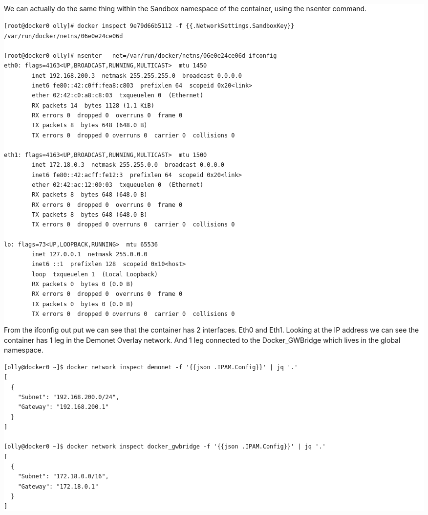 We can actually do the same thing within the Sandbox namespace of the container, using the nsenter command. 

```
[root@docker0 olly]# docker inspect 9e79d66b5112 -f {{.NetworkSettings.SandboxKey}}
/var/run/docker/netns/06e0e24ce06d

[root@docker0 olly]# nsenter --net=/var/run/docker/netns/06e0e24ce06d ifconfig
eth0: flags=4163<UP,BROADCAST,RUNNING,MULTICAST>  mtu 1450
        inet 192.168.200.3  netmask 255.255.255.0  broadcast 0.0.0.0
        inet6 fe80::42:c0ff:fea8:c803  prefixlen 64  scopeid 0x20<link>
        ether 02:42:c0:a8:c8:03  txqueuelen 0  (Ethernet)
        RX packets 14  bytes 1128 (1.1 KiB)
        RX errors 0  dropped 0  overruns 0  frame 0
        TX packets 8  bytes 648 (648.0 B)
        TX errors 0  dropped 0 overruns 0  carrier 0  collisions 0

eth1: flags=4163<UP,BROADCAST,RUNNING,MULTICAST>  mtu 1500
        inet 172.18.0.3  netmask 255.255.0.0  broadcast 0.0.0.0
        inet6 fe80::42:acff:fe12:3  prefixlen 64  scopeid 0x20<link>
        ether 02:42:ac:12:00:03  txqueuelen 0  (Ethernet)
        RX packets 8  bytes 648 (648.0 B)
        RX errors 0  dropped 0  overruns 0  frame 0
        TX packets 8  bytes 648 (648.0 B)
        TX errors 0  dropped 0 overruns 0  carrier 0  collisions 0

lo: flags=73<UP,LOOPBACK,RUNNING>  mtu 65536
        inet 127.0.0.1  netmask 255.0.0.0
        inet6 ::1  prefixlen 128  scopeid 0x10<host>
        loop  txqueuelen 1  (Local Loopback)
        RX packets 0  bytes 0 (0.0 B)
        RX errors 0  dropped 0  overruns 0  frame 0
        TX packets 0  bytes 0 (0.0 B)
        TX errors 0  dropped 0 overruns 0  carrier 0  collisions 0
```

From the ifconfig out put we can see that the container has 2 interfaces. Eth0 and Eth1. Looking at the IP address we can see the container has 1 leg in the Demonet Overlay network. And 1 leg connected to the Docker_GWBridge which lives in the global namespace.

```
[olly@docker0 ~]$ docker network inspect demonet -f '{{json .IPAM.Config}}' | jq '.'
[
  {
    "Subnet": "192.168.200.0/24",
    "Gateway": "192.168.200.1"
  }
]

[olly@docker0 ~]$ docker network inspect docker_gwbridge -f '{{json .IPAM.Config}}' | jq '.'
[
  {
    "Subnet": "172.18.0.0/16",
    "Gateway": "172.18.0.1"
  }
]
```
